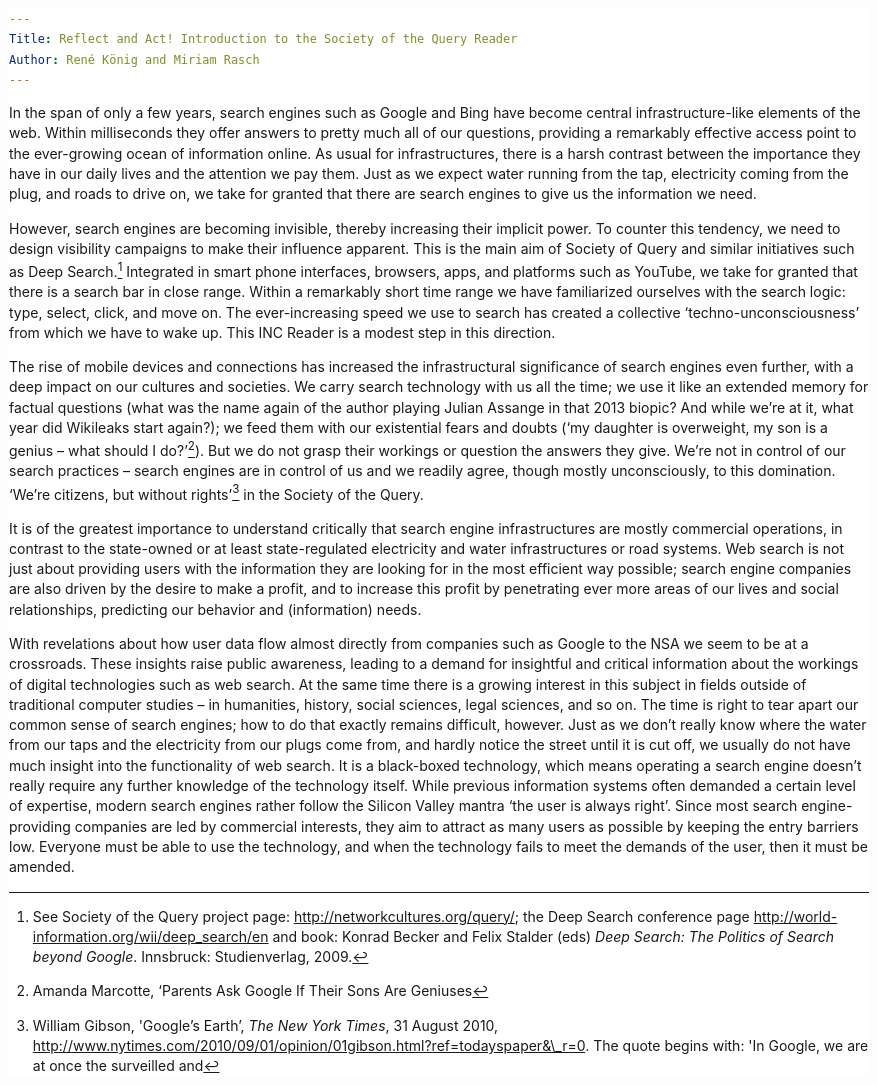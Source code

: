 ```yaml
---
Title: Reflect and Act! Introduction to the Society of the Query Reader
Author: René König and Miriam Rasch
---
```


In the span of only a few years, search engines such as Google and Bing have become central infrastructure-like elements of the web. Within milliseconds they offer answers to pretty much all of our questions, providing a remarkably effective access point to the ever-growing ocean of information online. As usual for infrastructures, there is a harsh contrast between the importance they have in our daily lives and the attention we pay them. Just as we expect water running from the tap, electricity coming from the plug, and roads to drive on, we take for granted that there are search engines to give us the information we need. 

However, search engines are becoming invisible, thereby increasing their implicit power. To counter this tendency, we need to design visibility campaigns to make their influence apparent. This is the main aim of Society of Query and similar initiatives such as Deep Search.[^1] Integrated in smart phone interfaces, browsers, apps, and platforms such as YouTube, we take for granted that there is a search bar in close range. Within a remarkably short time range we have familiarized ourselves with the search logic: type, select, click, and move on. The ever-increasing speed we use to search has created a collective ‘techno-unconsciousness’ from which we have to wake up. This INC Reader is a modest step in this direction. 

The rise of mobile devices and connections has increased the infrastructural significance of search engines even further, with a deep impact on our cultures and societies. We carry search technology with us all the time; we use it like an extended memory for factual questions (what was the name again of the author playing Julian Assange in that 2013 biopic? And while we’re at it, what year did Wikileaks start again?); we feed them with our existential fears and doubts (‘my daughter is overweight, my son is a genius – what should I do?’[^2]). But we do not grasp their workings or question the answers they give. We’re not in control of our search practices – search engines are in control of us and we readily agree, though mostly unconsciously, to this domination. ‘We’re citizens, but without rights’[^3] in the Society of the Query.

It is of the greatest importance to understand critically that search engine infrastructures are mostly commercial operations, in contrast to the state-owned or at least state-regulated electricity and water infrastructures or road systems. Web search is not just about providing users with the information they are looking for in the most efficient way possible; search engine companies are also driven by the desire to make a profit, and to increase this profit by penetrating ever more areas of our lives and social relationships, predicting our behavior and (information) needs. 

With revelations about how user data flow almost directly from companies such as Google to the NSA we seem to be at a crossroads. These insights raise public awareness, leading to a demand for insightful and critical information about the workings of digital technologies such as web search. At the same time there is a growing interest in this subject in fields outside of traditional computer studies – in humanities, history, social sciences, legal sciences, and so on. The time is right to tear apart our common sense of search engines; how to do that exactly remains difficult, however. Just as we don’t really know where the water from our taps and the electricity from our plugs come from, and hardly notice the street until it is cut off, we usually do not have much insight into the functionality of web search. It is a black-boxed technology, which means operating a search engine doesn’t really require any further knowledge of the technology itself. While previous information systems often demanded a certain level of expertise, modern search engines rather follow the Silicon Valley mantra ‘the user is always right’. Since most search engine-providing companies are led by commercial interests, they aim to attract as many users as possible by keeping the entry barriers low. Everyone must be able to use the technology, and when the technology fails to meet the demands of the user, then it must be amended. 


[^1]: See Society of the Query project page: http://networkcultures.org/query/; the Deep Search conference page http://world-information.org/wii/deep_search/en and book: Konrad Becker and Felix Stalder (eds) *Deep Search: The Politics of Search beyond Google*. Innsbruck: Studienverlag, 2009.
[^2]: Amanda Marcotte, ‘Parents Ask Google If Their Sons Are Geniuses
[^3]: William Gibson, 'Google’s Earth’, *The New York Times*, 31 August 2010, http://www.nytimes.com/2010/09/01/opinion/01gibson.html?ref=todayspaper&\_r=0. The quote begins with: 'In Google, we are at once the surveilled and
[^4]: See, http://www.google.com/landing/now/\#whatisit.
[^5]: See, http://en.lmgtfy.com.
[^6]: See Mark Graham and Stefano De Sabbata, ‘Age of Internet Empires’ Map, http://geography.oii.ox.ac.uk/#age-of-internet-empires.
[^7]: Eli Pariser, *The Filter Bubble: What the Internet Is Hiding from
[^8]: See for example Pascal Jürgens’ talk ‘Measuring Personalization:
[^9]: 'Short interview with Siva Vaidhyanathan’, recorded at Society of
[^10]: The conference program can be found as an appendix to this book. All talks and blogposts are available through http://networkcultures.org/query.
